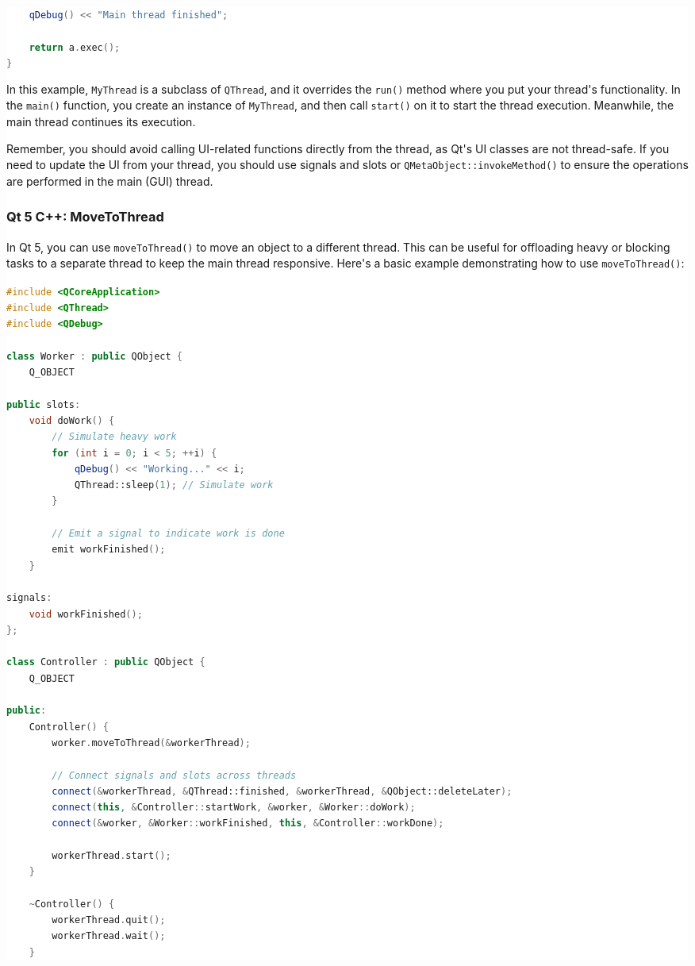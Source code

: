 ```cpp
    qDebug() << "Main thread finished";

    return a.exec();
}
```

In this example, `MyThread` is a subclass of `QThread`, and it overrides the `run()` method where you put your thread's functionality. In the `main()` function, you create an instance of `MyThread`, and then call `start()` on it to start the thread execution. Meanwhile, the main thread continues its execution.

Remember, you should avoid calling UI-related functions directly from the thread, as Qt's UI classes are not thread-safe. If you need to update the UI from your thread, you should use signals and slots or `QMetaObject::invokeMethod()` to ensure the operations are performed in the main (GUI) thread.

### Qt 5 C++: MoveToThread

In Qt 5, you can use `moveToThread()` to move an object to a different thread. This can be useful for offloading heavy or blocking tasks to a separate thread to keep the main thread responsive. Here's a basic example demonstrating how to use `moveToThread()`:

```cpp
#include <QCoreApplication>
#include <QThread>
#include <QDebug>

class Worker : public QObject {
    Q_OBJECT

public slots:
    void doWork() {
        // Simulate heavy work
        for (int i = 0; i < 5; ++i) {
            qDebug() << "Working..." << i;
            QThread::sleep(1); // Simulate work
        }

        // Emit a signal to indicate work is done
        emit workFinished();
    }

signals:
    void workFinished();
};

class Controller : public QObject {
    Q_OBJECT

public:
    Controller() {
        worker.moveToThread(&workerThread);

        // Connect signals and slots across threads
        connect(&workerThread, &QThread::finished, &workerThread, &QObject::deleteLater);
        connect(this, &Controller::startWork, &worker, &Worker::doWork);
        connect(&worker, &Worker::workFinished, this, &Controller::workDone);

        workerThread.start();
    }

    ~Controller() {
        workerThread.quit();
        workerThread.wait();
    }

```